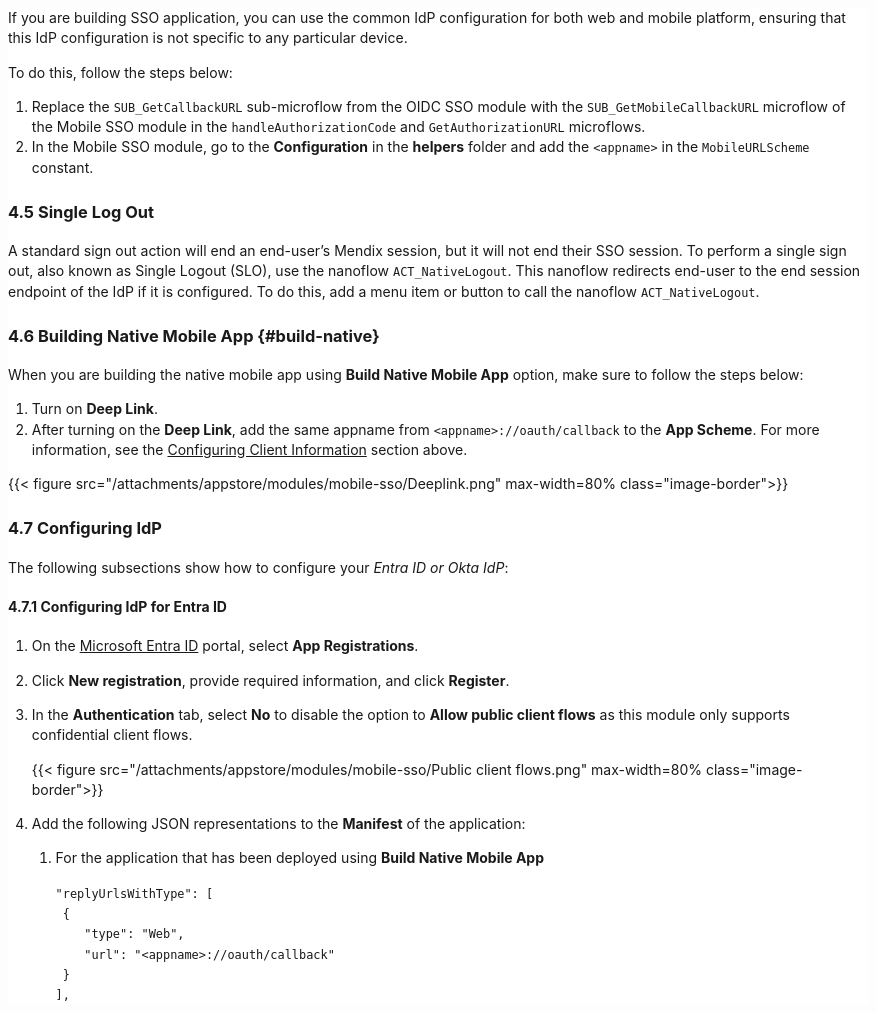 If you are building SSO application, you can use the common IdP configuration for both web and mobile platform, ensuring that this IdP configuration is not specific to any particular device.

To do this, follow the steps below:

1. Replace the `SUB_GetCallbackURL` sub-microflow from the OIDC SSO module with the `SUB_GetMobileCallbackURL` microflow of the Mobile SSO module in the `handleAuthorizationCode` and `GetAuthorizationURL` microflows.
1. In the Mobile SSO module, go to the **Configuration** in the **helpers** folder and add the `<appname>` in the `MobileURLScheme` constant.

### 4.5 Single Log Out

A standard sign out action will end an end-user’s Mendix session, but it will not end their SSO session. To perform a single sign out, also known as Single Logout (SLO), use the nanoflow `ACT_NativeLogout`. This nanoflow redirects end-user to the end session endpoint of the IdP if it is configured. To do this, add a menu item or button to call the nanoflow `ACT_NativeLogout`.

### 4.6 Building Native Mobile App {#build-native}

When you are building the native mobile app using **Build Native Mobile App** option, make sure to follow the steps below:

1. Turn on **Deep Link**.
1. After turning on the **Deep Link**, add the same appname from `<appname>://oauth/callback` to the **App Scheme**. For more information, see the [Configuring Client Information](#client-info) section above.

{{< figure src="/attachments/appstore/modules/mobile-sso/Deeplink.png" max-width=80% class="image-border">}}

### 4.7 Configuring IdP

The following subsections show how to configure your *Entra ID or Okta IdP*:

#### 4.7.1 Configuring IdP for Entra ID

1. On the [Microsoft Entra ID](https://portal.azure.com/#home) portal, select **App Registrations**.
1. Click **New registration**, provide required information, and click **Register**.
1. In the **Authentication** tab, select **No** to disable the option to **Allow public client flows** as this module only supports confidential client flows.

    {{< figure src="/attachments/appstore/modules/mobile-sso/Public client flows.png" max-width=80% class="image-border">}}

1. Add the following JSON representations to the **Manifest** of the application:
    1. For the application that has been deployed using **Build Native Mobile App**

        ```
        "replyUrlsWithType": [
         {
            "type": "Web",
            "url": "<appname>://oauth/callback"
         }
        ],
        ```
